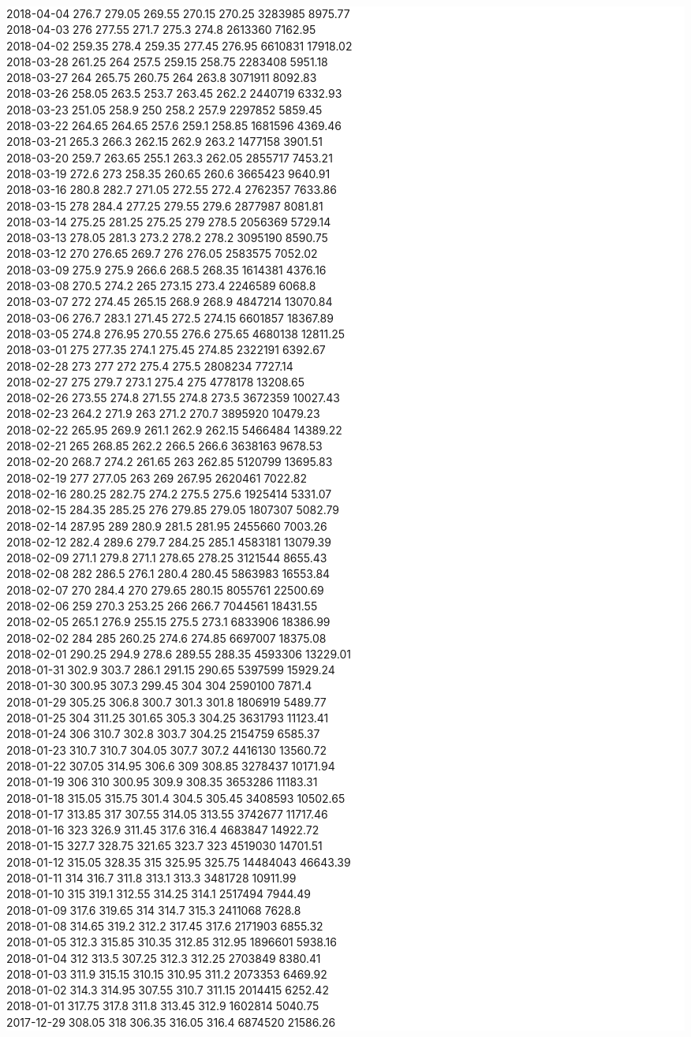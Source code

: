 2018-04-04	276.7	279.05	269.55	270.15	270.25	3283985	8975.77		
2018-04-03	276	277.55	271.7	275.3	274.8	2613360	7162.95		
2018-04-02	259.35	278.4	259.35	277.45	276.95	6610831	17918.02		
2018-03-28	261.25	264	257.5	259.15	258.75	2283408	5951.18		
2018-03-27	264	265.75	260.75	264	263.8	3071911	8092.83		
2018-03-26	258.05	263.5	253.7	263.45	262.2	2440719	6332.93		
2018-03-23	251.05	258.9	250	258.2	257.9	2297852	5859.45		
2018-03-22	264.65	264.65	257.6	259.1	258.85	1681596	4369.46		
2018-03-21	265.3	266.3	262.15	262.9	263.2	1477158	3901.51		
2018-03-20	259.7	263.65	255.1	263.3	262.05	2855717	7453.21		
2018-03-19	272.6	273	258.35	260.65	260.6	3665423	9640.91		
2018-03-16	280.8	282.7	271.05	272.55	272.4	2762357	7633.86		
2018-03-15	278	284.4	277.25	279.55	279.6	2877987	8081.81		
2018-03-14	275.25	281.25	275.25	279	278.5	2056369	5729.14		
2018-03-13	278.05	281.3	273.2	278.2	278.2	3095190	8590.75		
2018-03-12	270	276.65	269.7	276	276.05	2583575	7052.02		
2018-03-09	275.9	275.9	266.6	268.5	268.35	1614381	4376.16		
2018-03-08	270.5	274.2	265	273.15	273.4	2246589	6068.8		
2018-03-07	272	274.45	265.15	268.9	268.9	4847214	13070.84		
2018-03-06	276.7	283.1	271.45	272.5	274.15	6601857	18367.89		
2018-03-05	274.8	276.95	270.55	276.6	275.65	4680138	12811.25		
2018-03-01	275	277.35	274.1	275.45	274.85	2322191	6392.67		
2018-02-28	273	277	272	275.4	275.5	2808234	7727.14		
2018-02-27	275	279.7	273.1	275.4	275	4778178	13208.65		
2018-02-26	273.55	274.8	271.55	274.8	273.5	3672359	10027.43		
2018-02-23	264.2	271.9	263	271.2	270.7	3895920	10479.23		
2018-02-22	265.95	269.9	261.1	262.9	262.15	5466484	14389.22		
2018-02-21	265	268.85	262.2	266.5	266.6	3638163	9678.53		
2018-02-20	268.7	274.2	261.65	263	262.85	5120799	13695.83		
2018-02-19	277	277.05	263	269	267.95	2620461	7022.82		
2018-02-16	280.25	282.75	274.2	275.5	275.6	1925414	5331.07		
2018-02-15	284.35	285.25	276	279.85	279.05	1807307	5082.79		
2018-02-14	287.95	289	280.9	281.5	281.95	2455660	7003.26		
2018-02-12	282.4	289.6	279.7	284.25	285.1	4583181	13079.39		
2018-02-09	271.1	279.8	271.1	278.65	278.25	3121544	8655.43		
2018-02-08	282	286.5	276.1	280.4	280.45	5863983	16553.84		
2018-02-07	270	284.4	270	279.65	280.15	8055761	22500.69		
2018-02-06	259	270.3	253.25	266	266.7	7044561	18431.55		
2018-02-05	265.1	276.9	255.15	275.5	273.1	6833906	18386.99		
2018-02-02	284	285	260.25	274.6	274.85	6697007	18375.08		
2018-02-01	290.25	294.9	278.6	289.55	288.35	4593306	13229.01		
2018-01-31	302.9	303.7	286.1	291.15	290.65	5397599	15929.24		
2018-01-30	300.95	307.3	299.45	304	304	2590100	7871.4		
2018-01-29	305.25	306.8	300.7	301.3	301.8	1806919	5489.77		
2018-01-25	304	311.25	301.65	305.3	304.25	3631793	11123.41		
2018-01-24	306	310.7	302.8	303.7	304.25	2154759	6585.37		
2018-01-23	310.7	310.7	304.05	307.7	307.2	4416130	13560.72		
2018-01-22	307.05	314.95	306.6	309	308.85	3278437	10171.94		
2018-01-19	306	310	300.95	309.9	308.35	3653286	11183.31		
2018-01-18	315.05	315.75	301.4	304.5	305.45	3408593	10502.65		
2018-01-17	313.85	317	307.55	314.05	313.55	3742677	11717.46		
2018-01-16	323	326.9	311.45	317.6	316.4	4683847	14922.72		
2018-01-15	327.7	328.75	321.65	323.7	323	4519030	14701.51		
2018-01-12	315.05	328.35	315	325.95	325.75	14484043	46643.39		
2018-01-11	314	316.7	311.8	313.1	313.3	3481728	10911.99		
2018-01-10	315	319.1	312.55	314.25	314.1	2517494	7944.49		
2018-01-09	317.6	319.65	314	314.7	315.3	2411068	7628.8		
2018-01-08	314.65	319.2	312.2	317.45	317.6	2171903	6855.32		
2018-01-05	312.3	315.85	310.35	312.85	312.95	1896601	5938.16		
2018-01-04	312	313.5	307.25	312.3	312.25	2703849	8380.41		
2018-01-03	311.9	315.15	310.15	310.95	311.2	2073353	6469.92		
2018-01-02	314.3	314.95	307.55	310.7	311.15	2014415	6252.42		
2018-01-01	317.75	317.8	311.8	313.45	312.9	1602814	5040.75		
2017-12-29	308.05	318	306.35	316.05	316.4	6874520	21586.26		